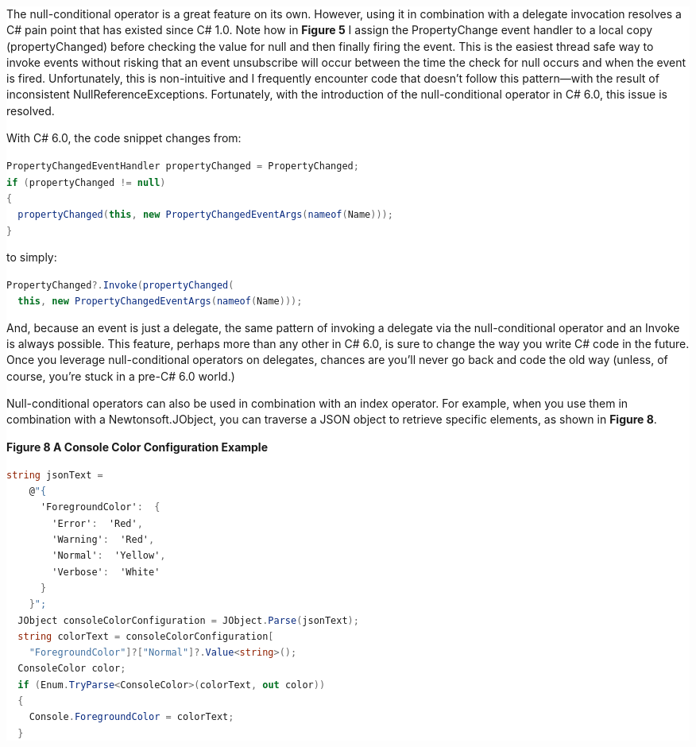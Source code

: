 The null-conditional operator is a great feature on its own. However, using it in combination with a delegate invocation resolves a C# pain point that has existed since C# 1.0. Note how in **Figure 5** I assign the PropertyChange event handler to a local copy (propertyChanged) before checking the value for null and then finally firing the event. This is the easiest thread safe way to invoke events without risking that an event unsubscribe will occur between the time the check for null occurs and when the event is fired. Unfortunately, this is non-intuitive and I frequently encounter code that doesn’t follow this pattern—with the result of inconsistent NullReferenceExceptions. Fortunately, with the introduction of the null-conditional operator in C# 6.0, this issue is resolved.

With C# 6.0, the code snippet changes from:

```csharp
PropertyChangedEventHandler propertyChanged = PropertyChanged;
if (propertyChanged != null)
{
  propertyChanged(this, new PropertyChangedEventArgs(nameof(Name)));
}
```

to simply:

```csharp
PropertyChanged?.Invoke(propertyChanged(
  this, new PropertyChangedEventArgs(nameof(Name)));
```

And, because an event is just a delegate, the same pattern of invoking a delegate via the null-conditional operator and an Invoke is always possible. This feature, perhaps more than any other in C# 6.0, is sure to change the way you write C# code in the future. Once you leverage null-conditional operators on delegates, chances are you’ll never go back and code the old way (unless, of course, you’re stuck in a pre-C# 6.0 world.)

Null-conditional operators can also be used in combination with an index operator. For example, when you use them in combination with a Newtonsoft.JObject, you can traverse a JSON object to retrieve specific elements, as shown in **Figure 8**.

**Figure 8 A Console Color Configuration Example**

```csharp
string jsonText =
    @"{
      'ForegroundColor':  {
        'Error':  'Red',
        'Warning':  'Red',
        'Normal':  'Yellow',
        'Verbose':  'White'
      }
    }";
  JObject consoleColorConfiguration = JObject.Parse(jsonText);
  string colorText = consoleColorConfiguration[
    "ForegroundColor"]?["Normal"]?.Value<string>();
  ConsoleColor color;
  if (Enum.TryParse<ConsoleColor>(colorText, out color))
  {
    Console.ForegroundColor = colorText;
  }
```
